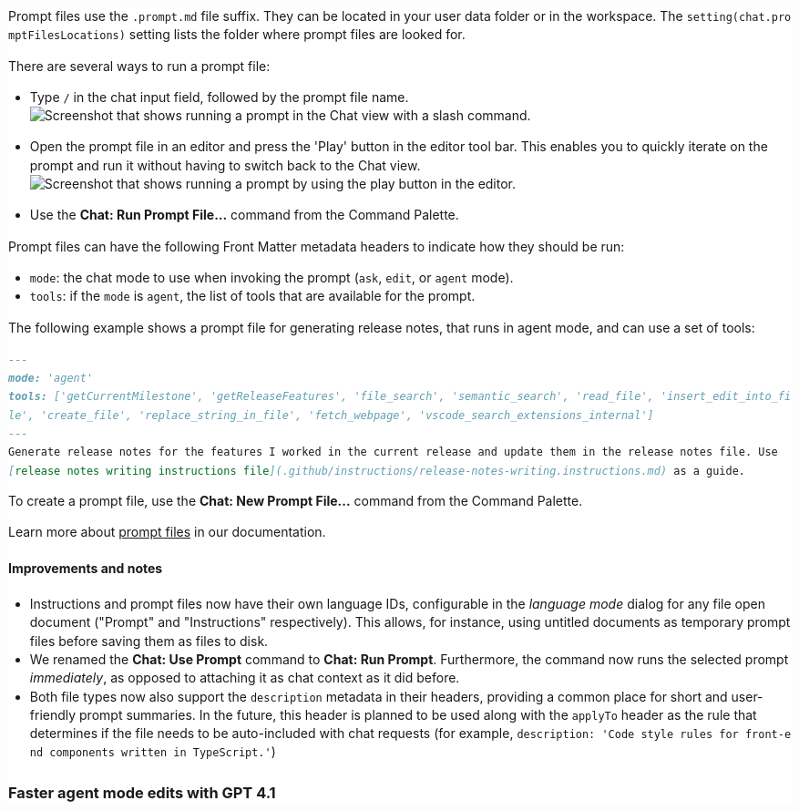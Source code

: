 Prompt files use the `.prompt.md` file suffix. They can be located in your user data folder or in the workspace. The `setting(chat.promptFilesLocations)` setting lists the folder where prompt files are looked for.

There are several ways to run a prompt file:

* Type `/` in the chat input field, followed by the prompt file name.
  ![Screenshot that shows running a prompt in the Chat view with a slash command.](images/1_100/run-prompt-as-slash-command.png)

* Open the prompt file in an editor and press the 'Play' button in the editor tool bar. This enables you to quickly iterate on the prompt and run it without having to switch back to the Chat view.
  ![Screenshot that shows running a prompt by using the play button in the editor.](images/1_100/run-prompt-from-play-button.png)

* Use the **Chat: Run Prompt File...** command from the Command Palette.

Prompt files can have the following Front Matter metadata headers to indicate how they should be run:

* `mode`: the chat mode to use when invoking the prompt (`ask`, `edit`, or `agent` mode).
* `tools`: if the `mode` is `agent`, the list of tools that are available for the prompt.

The following example shows a prompt file for generating release notes, that runs in agent mode, and can use a set of tools:

```md
---
mode: 'agent'
tools: ['getCurrentMilestone', 'getReleaseFeatures', 'file_search', 'semantic_search', 'read_file', 'insert_edit_into_file', 'create_file', 'replace_string_in_file', 'fetch_webpage', 'vscode_search_extensions_internal']
---
Generate release notes for the features I worked in the current release and update them in the release notes file. Use [release notes writing instructions file](.github/instructions/release-notes-writing.instructions.md) as a guide.
```

To create a prompt file, use the **Chat: New Prompt File...** command from the Command Palette.

Learn more about [prompt files](https://code.visualstudio.com/docs/copilot/copilot-customization#_prompt-files-experimental) in our documentation.

#### Improvements and notes

* Instructions and prompt files now have their own language IDs, configurable in the _language mode_ dialog for any file open document ("Prompt" and "Instructions" respectively). This allows, for instance, using untitled documents as temporary prompt files before saving them as files to disk.
* We renamed the **Chat: Use Prompt** command to **Chat: Run Prompt**. Furthermore, the command now runs the selected prompt _immediately_, as opposed to attaching it as chat context as it did before.
* Both file types now also support the `description` metadata in their headers, providing a common place for short and user-friendly prompt summaries. In the future, this header is planned to be used along with the `applyTo` header as the rule that determines if the file needs to be auto-included with chat requests (for example, `description: 'Code style rules for front-end components written in TypeScript.'`)

### Faster agent mode edits with GPT 4.1
